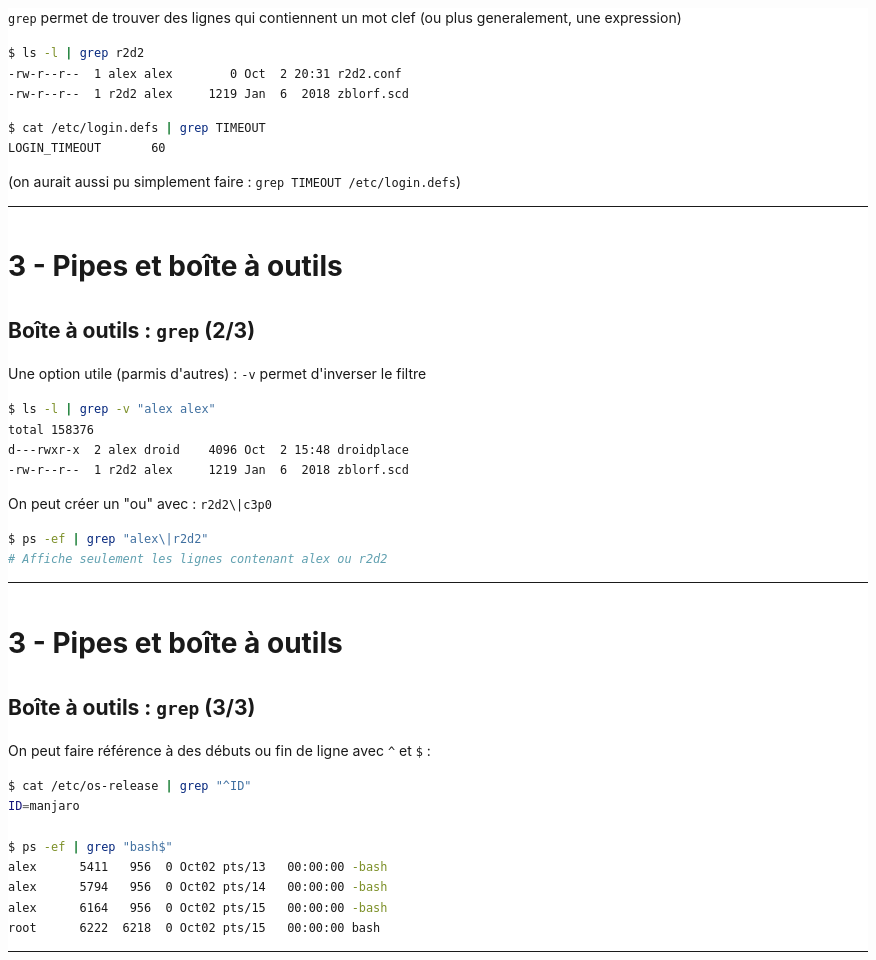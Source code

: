 `grep` permet de trouver des lignes qui contiennent un mot clef (ou plus generalement, une expression)

```bash
$ ls -l | grep r2d2
-rw-r--r--  1 alex alex        0 Oct  2 20:31 r2d2.conf
-rw-r--r--  1 r2d2 alex     1219 Jan  6  2018 zblorf.scd
```

```bash
$ cat /etc/login.defs | grep TIMEOUT
LOGIN_TIMEOUT		60
```

(on aurait aussi pu simplement faire : `grep TIMEOUT /etc/login.defs`)

---

# 3 - Pipes et boîte à outils

## Boîte à outils : `grep` (2/3)

Une option utile (parmis d'autres) : `-v` permet d'inverser le filtre

```bash
$ ls -l | grep -v "alex alex"
total 158376
d---rwxr-x  2 alex droid    4096 Oct  2 15:48 droidplace
-rw-r--r--  1 r2d2 alex     1219 Jan  6  2018 zblorf.scd
```

On peut créer un "ou" avec : `r2d2\|c3p0`

```bash
$ ps -ef | grep "alex\|r2d2"
# Affiche seulement les lignes contenant alex ou r2d2
```

---

# 3 - Pipes et boîte à outils

## Boîte à outils : `grep` (3/3)

On peut faire référence à des débuts ou fin de ligne avec `^` et `$` :

```bash
$ cat /etc/os-release | grep "^ID"
ID=manjaro

$ ps -ef | grep "bash$"
alex      5411   956  0 Oct02 pts/13   00:00:00 -bash
alex      5794   956  0 Oct02 pts/14   00:00:00 -bash
alex      6164   956  0 Oct02 pts/15   00:00:00 -bash
root      6222  6218  0 Oct02 pts/15   00:00:00 bash
```

---